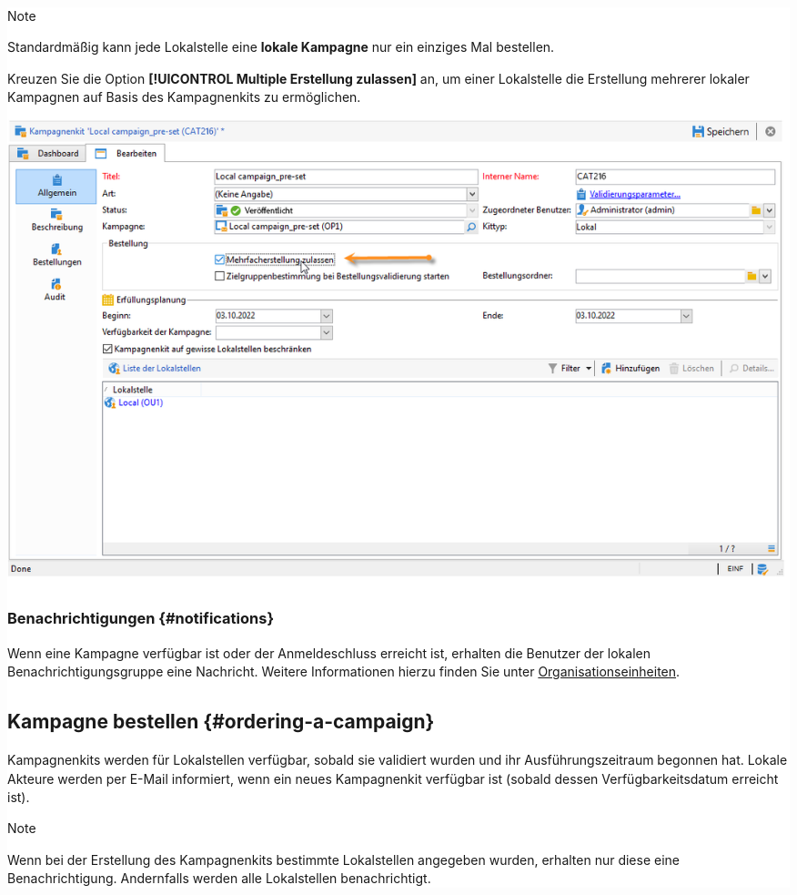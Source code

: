 >[!NOTE]
>
>Standardmäßig kann jede Lokalstelle eine **lokale Kampagne** nur ein einziges Mal bestellen.
>   
>Kreuzen Sie die Option **[!UICONTROL Multiple Erstellung zulassen]** an, um einer Lokalstelle die Erstellung mehrerer lokaler Kampagnen auf Basis des Kampagnenkits zu ermöglichen.

![](assets/mkg_dist_local_op_multi_crea.png)

### Benachrichtigungen {#notifications}

Wenn eine Kampagne verfügbar ist oder der Anmeldeschluss erreicht ist, erhalten die Benutzer der lokalen Benachrichtigungsgruppe eine Nachricht. Weitere Informationen hierzu finden Sie unter [Organisationseinheiten](about-distributed-marketing.md#organizational-entities).

## Kampagne bestellen {#ordering-a-campaign}

Kampagnenkits werden für Lokalstellen verfügbar, sobald sie validiert wurden und ihr Ausführungszeitraum begonnen hat. Lokale Akteure werden per E-Mail informiert, wenn ein neues Kampagnenkit verfügbar ist (sobald dessen Verfügbarkeitsdatum erreicht ist).

>[!NOTE]
>
>Wenn bei der Erstellung des Kampagnenkits bestimmte Lokalstellen angegeben wurden, erhalten nur diese eine Benachrichtigung. Andernfalls werden alle Lokalstellen benachrichtigt.
